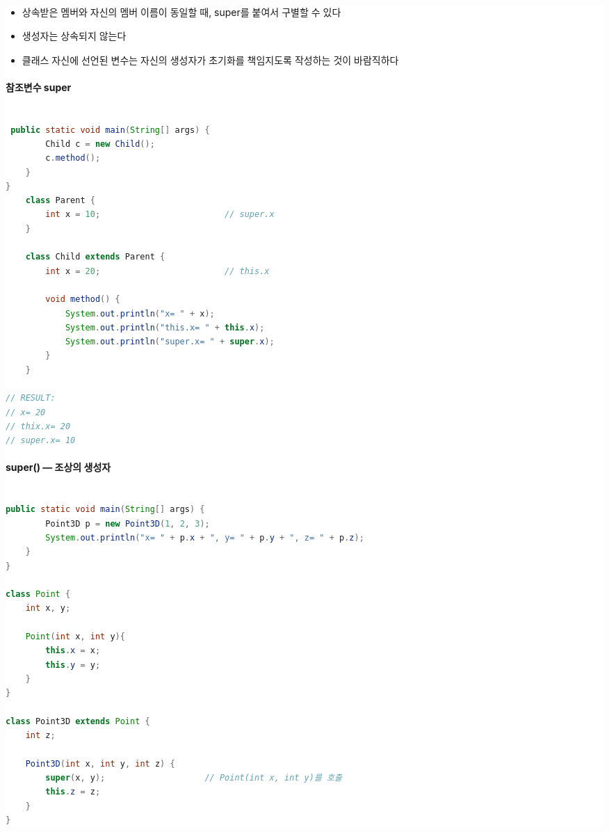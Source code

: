 * 상속받은 멤버와 자신의 멤버 이름이 동일할 때, super를 붙여서 구별할 수 있다

* 생성자는 상속되지 않는다

* 클래스 자신에 선언된 변수는 자신의 생성자가 초기화를 책임지도록 작성하는 것이 바람직하다

#### 참조변수 super

```java

 public static void main(String[] args) {
        Child c = new Child();
        c.method();
    }
}
    class Parent {
        int x = 10;                         // super.x
    }

    class Child extends Parent {
        int x = 20;                         // this.x

        void method() {
            System.out.println("x= " + x);
            System.out.println("this.x= " + this.x);
            System.out.println("super.x= " + super.x);
        }
    }

// RESULT:
// x= 20
// thix.x= 20
// super.x= 10

```

#### super() — 조상의 생성자

```java

public static void main(String[] args) {
        Point3D p = new Point3D(1, 2, 3);
        System.out.println("x= " + p.x + ", y= " + p.y + ", z= " + p.z);
    }
}

class Point {
    int x, y;

    Point(int x, int y){
        this.x = x;
        this.y = y;
    }
}

class Point3D extends Point {
    int z;

    Point3D(int x, int y, int z) {
        super(x, y);                    // Point(int x, int y)를 호출
        this.z = z;
    }
}

```
